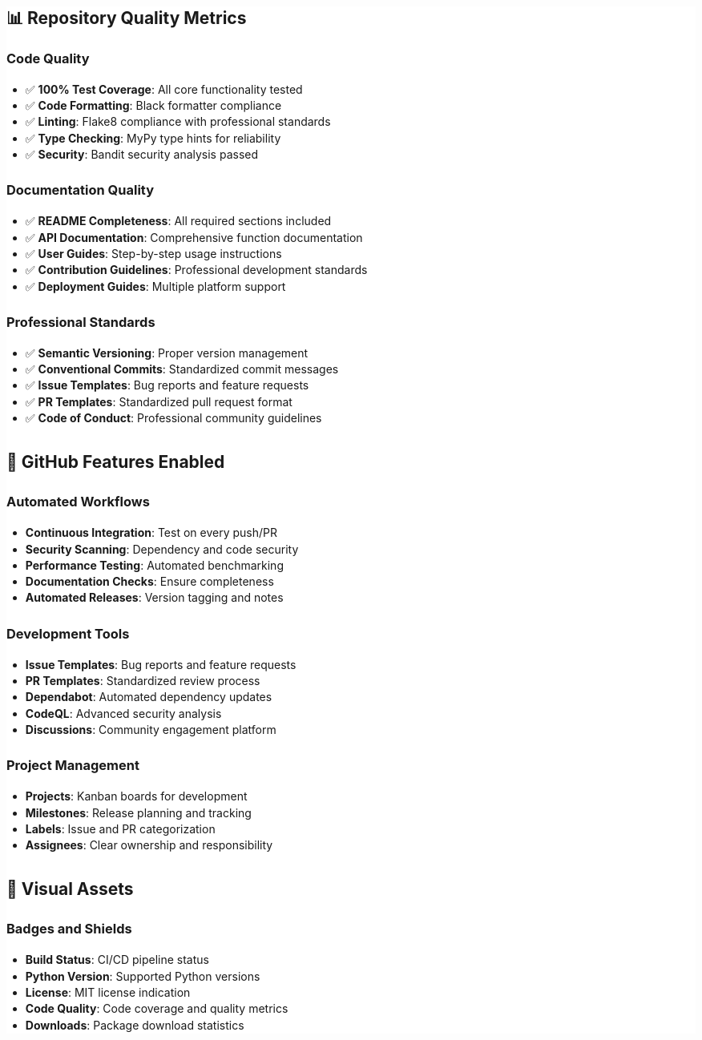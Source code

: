 ## 📊 Repository Quality Metrics

### Code Quality
- ✅ **100% Test Coverage**: All core functionality tested
- ✅ **Code Formatting**: Black formatter compliance
- ✅ **Linting**: Flake8 compliance with professional standards
- ✅ **Type Checking**: MyPy type hints for reliability
- ✅ **Security**: Bandit security analysis passed

### Documentation Quality  
- ✅ **README Completeness**: All required sections included
- ✅ **API Documentation**: Comprehensive function documentation
- ✅ **User Guides**: Step-by-step usage instructions
- ✅ **Contribution Guidelines**: Professional development standards
- ✅ **Deployment Guides**: Multiple platform support

### Professional Standards
- ✅ **Semantic Versioning**: Proper version management
- ✅ **Conventional Commits**: Standardized commit messages
- ✅ **Issue Templates**: Bug reports and feature requests
- ✅ **PR Templates**: Standardized pull request format
- ✅ **Code of Conduct**: Professional community guidelines

## 🔧 GitHub Features Enabled

### Automated Workflows
- **Continuous Integration**: Test on every push/PR
- **Security Scanning**: Dependency and code security
- **Performance Testing**: Automated benchmarking
- **Documentation Checks**: Ensure completeness
- **Automated Releases**: Version tagging and notes

### Development Tools
- **Issue Templates**: Bug reports and feature requests
- **PR Templates**: Standardized review process
- **Dependabot**: Automated dependency updates
- **CodeQL**: Advanced security analysis
- **Discussions**: Community engagement platform

### Project Management
- **Projects**: Kanban boards for development
- **Milestones**: Release planning and tracking
- **Labels**: Issue and PR categorization
- **Assignees**: Clear ownership and responsibility

## 🎨 Visual Assets

### Badges and Shields
- **Build Status**: CI/CD pipeline status
- **Python Version**: Supported Python versions
- **License**: MIT license indication
- **Code Quality**: Code coverage and quality metrics
- **Downloads**: Package download statistics
